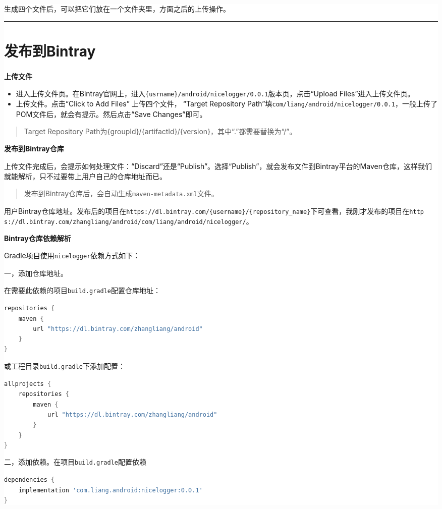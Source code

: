 生成四个文件后，可以把它们放在一个文件夹里，方面之后的上传操作。

---

# 发布到Bintray

**上传文件**

* 进入上传文件页。在Bintray官网上，进入`{usrname}/android/nicelogger/0.0.1`版本页，点击“Upload Files”进入上传文件页。
* 上传文件。点击“Click to Add Files” 上传四个文件， “Target Repository Path”填`com/liang/android/nicelogger/0.0.1`，一般上传了POM文件后，就会有提示。然后点击“Save Changes”即可。

> Target Repository Path为{groupId}/{artifactId}/{version}，其中“.”都需要替换为“/”。

**发布到Bintray仓库**

上传文件完成后，会提示如何处理文件：“Discard”还是“Publish”。选择“Publish”，就会发布文件到Bintray平台的Maven仓库，这样我们就能解析，只不过要带上用户自己的仓库地址而已。

> 发布到Bintray仓库后，会自动生成`maven-metadata.xml`文件。

用户Bintray仓库地址。发布后的项目在`https://dl.bintray.com/{username}/{repository_name}`下可查看，我刚才发布的项目在`https://dl.bintray.com/zhangliang/android/com/liang/android/nicelogger/`。

**Bintray仓库依赖解析**

Gradle项目使用`nicelogger`依赖方式如下：

一，添加仓库地址。

在需要此依赖的项目`build.gradle`配置仓库地址：

```groovy
repositories {
    maven {
        url "https://dl.bintray.com/zhangliang/android"
    }
}
```

或工程目录`build.gradle`下添加配置：

```groovy
allprojects {
    repositories {
        maven {
            url "https://dl.bintray.com/zhangliang/android"
        }
    }
}
```

二，添加依赖。在项目`build.gradle`配置依赖

```groovy
dependencies {
    implementation 'com.liang.android:nicelogger:0.0.1'
}
```
